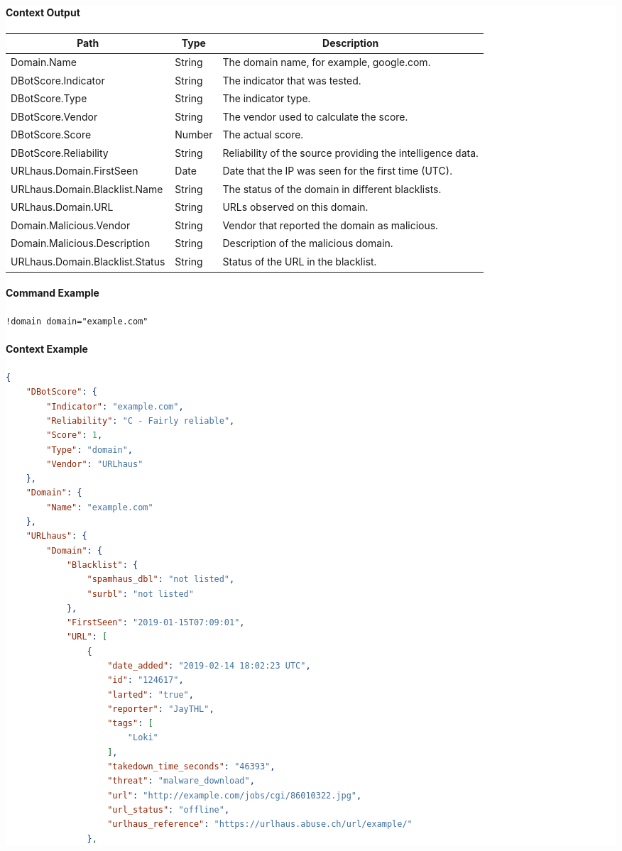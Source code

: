 
#### Context Output

| **Path** | **Type** | **Description** |
| --- | --- | --- |
| Domain.Name | String | The domain name, for example, google.com. | 
| DBotScore.Indicator | String | The indicator that was tested. | 
| DBotScore.Type | String | The indicator type. | 
| DBotScore.Vendor | String | The vendor used to calculate the score. | 
| DBotScore.Score | Number | The actual score. | 
| DBotScore.Reliability | String | Reliability of the source providing the intelligence data. | 
| URLhaus.Domain.FirstSeen | Date | Date that the IP was seen for the first time \(UTC\). | 
| URLhaus.Domain.Blacklist.Name | String | The status of the domain in different blacklists. | 
| URLhaus.Domain.URL | String | URLs observed on this domain. | 
| Domain.Malicious.Vendor | String | Vendor that reported the domain as malicious. | 
| Domain.Malicious.Description | String | Description of the malicious domain. | 
| URLhaus.Domain.Blacklist.Status | String | Status of the URL in the blacklist. | 


#### Command Example
```!domain domain="example.com"```

#### Context Example
```json
{
    "DBotScore": {
        "Indicator": "example.com",
        "Reliability": "C - Fairly reliable",
        "Score": 1,
        "Type": "domain",
        "Vendor": "URLhaus"
    },
    "Domain": {
        "Name": "example.com"
    },
    "URLhaus": {
        "Domain": {
            "Blacklist": {
                "spamhaus_dbl": "not listed",
                "surbl": "not listed"
            },
            "FirstSeen": "2019-01-15T07:09:01",
            "URL": [
                {
                    "date_added": "2019-02-14 18:02:23 UTC",
                    "id": "124617",
                    "larted": "true",
                    "reporter": "JayTHL",
                    "tags": [
                        "Loki"
                    ],
                    "takedown_time_seconds": "46393",
                    "threat": "malware_download",
                    "url": "http://example.com/jobs/cgi/86010322.jpg",
                    "url_status": "offline",
                    "urlhaus_reference": "https://urlhaus.abuse.ch/url/example/"
                },
```